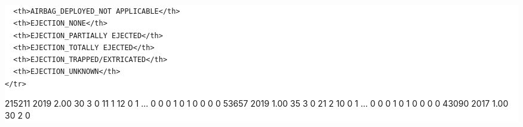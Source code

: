       <th>AIRBAG_DEPLOYED_NOT APPLICABLE</th>
      <th>EJECTION_NONE</th>
      <th>EJECTION_PARTIALLY EJECTED</th>
      <th>EJECTION_TOTALLY EJECTED</th>
      <th>EJECTION_TRAPPED/EXTRICATED</th>
      <th>EJECTION_UNKNOWN</th>
    </tr>
  </thead>
  <tbody>
    <tr>
      <th>215211</th>
      <td>2019</td>
      <td>2.00</td>
      <td>30</td>
      <td>3</td>
      <td>0</td>
      <td>11</td>
      <td>1</td>
      <td>12</td>
      <td>0</td>
      <td>1</td>
      <td>...</td>
      <td>0</td>
      <td>0</td>
      <td>0</td>
      <td>1</td>
      <td>0</td>
      <td>1</td>
      <td>0</td>
      <td>0</td>
      <td>0</td>
      <td>0</td>
    </tr>
    <tr>
      <th>53657</th>
      <td>2019</td>
      <td>1.00</td>
      <td>35</td>
      <td>3</td>
      <td>0</td>
      <td>21</td>
      <td>2</td>
      <td>10</td>
      <td>0</td>
      <td>1</td>
      <td>...</td>
      <td>0</td>
      <td>0</td>
      <td>0</td>
      <td>1</td>
      <td>0</td>
      <td>1</td>
      <td>0</td>
      <td>0</td>
      <td>0</td>
      <td>0</td>
    </tr>
    <tr>
      <th>43090</th>
      <td>2017</td>
      <td>1.00</td>
      <td>30</td>
      <td>2</td>
      <td>0</td>